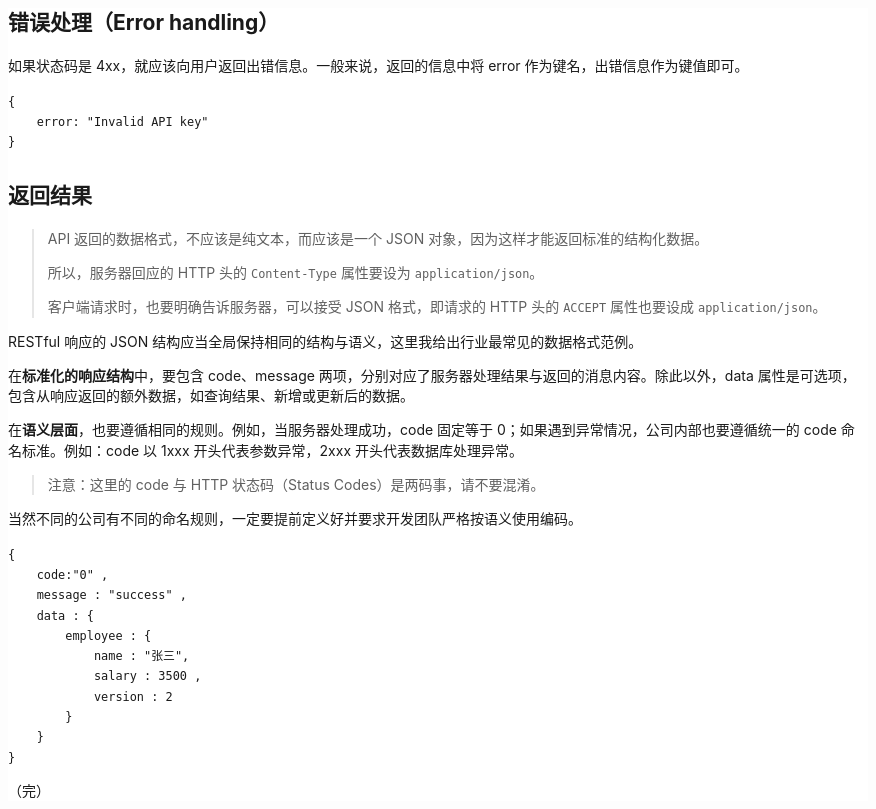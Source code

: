 ## 错误处理（Error handling）

如果状态码是 4xx，就应该向用户返回出错信息。一般来说，返回的信息中将 error 作为键名，出错信息作为键值即可。

```
{
    error: "Invalid API key"
}
```

## 返回结果

> API 返回的数据格式，不应该是纯文本，而应该是一个 JSON 对象，因为这样才能返回标准的结构化数据。
> 
> 所以，服务器回应的 HTTP 头的 `Content-Type` 属性要设为 `application/json`。
>
> 客户端请求时，也要明确告诉服务器，可以接受 JSON 格式，即请求的 HTTP 头的 `ACCEPT` 属性也要设成 `application/json`。

RESTful 响应的 JSON 结构应当全局保持相同的结构与语义，这里我给出行业最常见的数据格式范例。

在**标准化的响应结构**中，要包含 code、message 两项，分别对应了服务器处理结果与返回的消息内容。除此以外，data 属性是可选项，包含从响应返回的额外数据，如查询结果、新增或更新后的数据。

在**语义层面**，也要遵循相同的规则。例如，当服务器处理成功，code 固定等于 0；如果遇到异常情况，公司内部也要遵循统一的 code 命名标准。例如：code 以 1xxx 开头代表参数异常，2xxx 开头代表数据库处理异常。

> 注意：这里的 code 与 HTTP 状态码（Status Codes）是两码事，请不要混淆。

当然不同的公司有不同的命名规则，一定要提前定义好并要求开发团队严格按语义使用编码。

```
{
    code:"0" ,
    message : "success" ,
    data : {
        employee : {
            name : "张三",
            salary : 3500 , 
            version : 2
        }
    }
}
```

（完）
